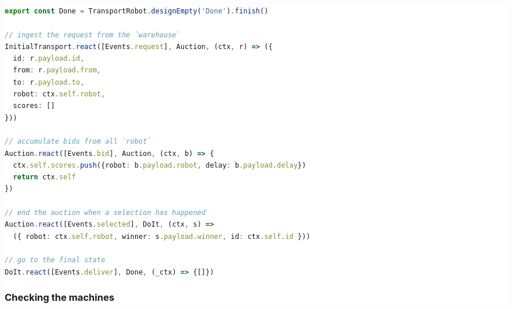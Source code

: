 ```typescript
export const Done = TransportRobot.designEmpty('Done').finish()

// ingest the request from the `warehouse`
InitialTransport.react([Events.request], Auction, (ctx, r) => ({
  id: r.payload.id,
  from: r.payload.from,
  to: r.payload.to,
  robot: ctx.self.robot,
  scores: []
}))

// accumulate bids from all `robot`
Auction.react([Events.bid], Auction, (ctx, b) => {
  ctx.self.scores.push({robot: b.payload.robot, delay: b.payload.delay})
  return ctx.self
})

// end the auction when a selection has happened
Auction.react([Events.selected], DoIt, (ctx, s) =>
  ({ robot: ctx.self.robot, winner: s.payload.winner, id: ctx.self.id }))

// go to the final state
DoIt.react([Events.deliver], Done, (_ctx) => {[]})
```

### Checking the machines
